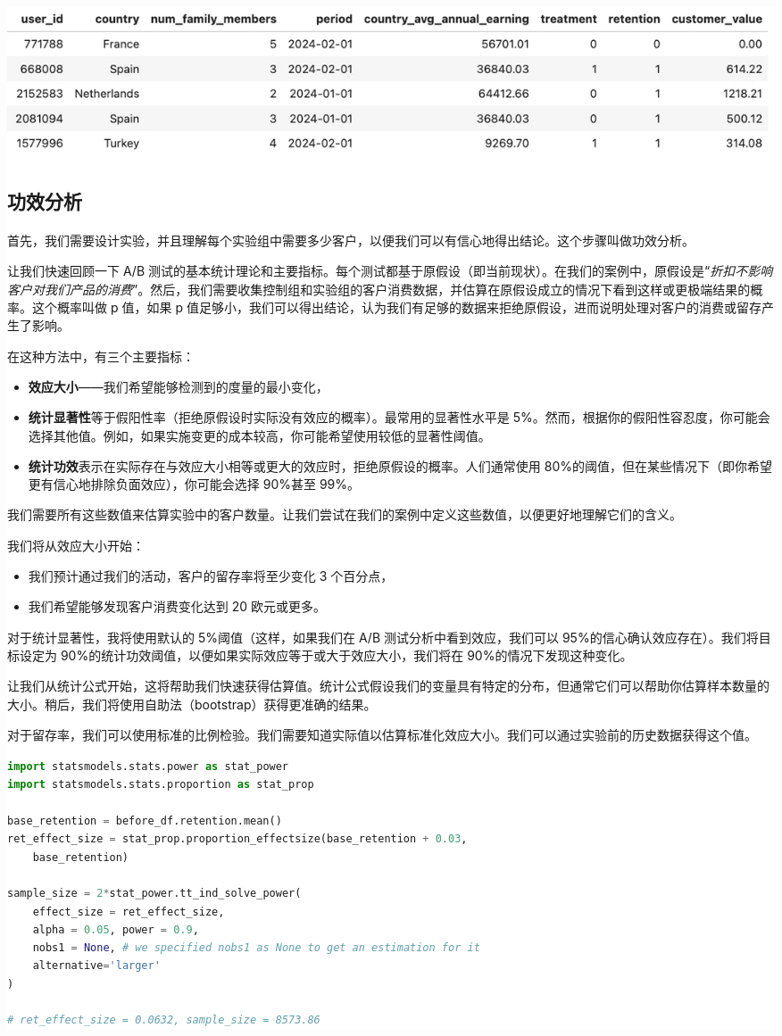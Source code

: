 ![](img/06501e237f7f3ae792bd396a38e63d11.png)

## 功效分析

首先，我们需要设计实验，并且理解每个实验组中需要多少客户，以便我们可以有信心地得出结论。这个步骤叫做功效分析。

让我们快速回顾一下 A/B 测试的基本统计理论和主要指标。每个测试都基于原假设（即当前现状）。在我们的案例中，原假设是“*折扣不影响客户对我们产品的消费*”。然后，我们需要收集控制组和实验组的客户消费数据，并估算在原假设成立的情况下看到这样或更极端结果的概率。这个概率叫做 p 值，如果 p 值足够小，我们可以得出结论，认为我们有足够的数据来拒绝原假设，进而说明处理对客户的消费或留存产生了影响。

在这种方法中，有三个主要指标：

+   **效应大小**——我们希望能够检测到的度量的最小变化，

+   **统计显著性**等于假阳性率（拒绝原假设时实际没有效应的概率）。最常用的显著性水平是 5%。然而，根据你的假阳性容忍度，你可能会选择其他值。例如，如果实施变更的成本较高，你可能希望使用较低的显著性阈值。

+   **统计功效**表示在实际存在与效应大小相等或更大的效应时，拒绝原假设的概率。人们通常使用 80%的阈值，但在某些情况下（即你希望更有信心地排除负面效应），你可能会选择 90%甚至 99%。

我们需要所有这些数值来估算实验中的客户数量。让我们尝试在我们的案例中定义这些数值，以便更好地理解它们的含义。

我们将从效应大小开始：

+   我们预计通过我们的活动，客户的留存率将至少变化 3 个百分点，

+   我们希望能够发现客户消费变化达到 20 欧元或更多。

对于统计显著性，我将使用默认的 5%阈值（这样，如果我们在 A/B 测试分析中看到效应，我们可以 95%的信心确认效应存在）。我们将目标设定为 90%的统计功效阈值，以便如果实际效应等于或大于效应大小，我们将在 90%的情况下发现这种变化。

让我们从统计公式开始，这将帮助我们快速获得估算值。统计公式假设我们的变量具有特定的分布，但通常它们可以帮助你估算样本数量的大小。稍后，我们将使用自助法（bootstrap）获得更准确的结果。

对于留存率，我们可以使用标准的比例检验。我们需要知道实际值以估算标准化效应大小。我们可以通过实验前的历史数据获得这个值。

```py
import statsmodels.stats.power as stat_power
import statsmodels.stats.proportion as stat_prop

base_retention = before_df.retention.mean()
ret_effect_size = stat_prop.proportion_effectsize(base_retention + 0.03, 
    base_retention)

sample_size = 2*stat_power.tt_ind_solve_power(
    effect_size = ret_effect_size,
    alpha = 0.05, power = 0.9,
    nobs1 = None, # we specified nobs1 as None to get an estimation for it
    alternative='larger'
)

# ret_effect_size = 0.0632, sample_size = 8573.86
```
